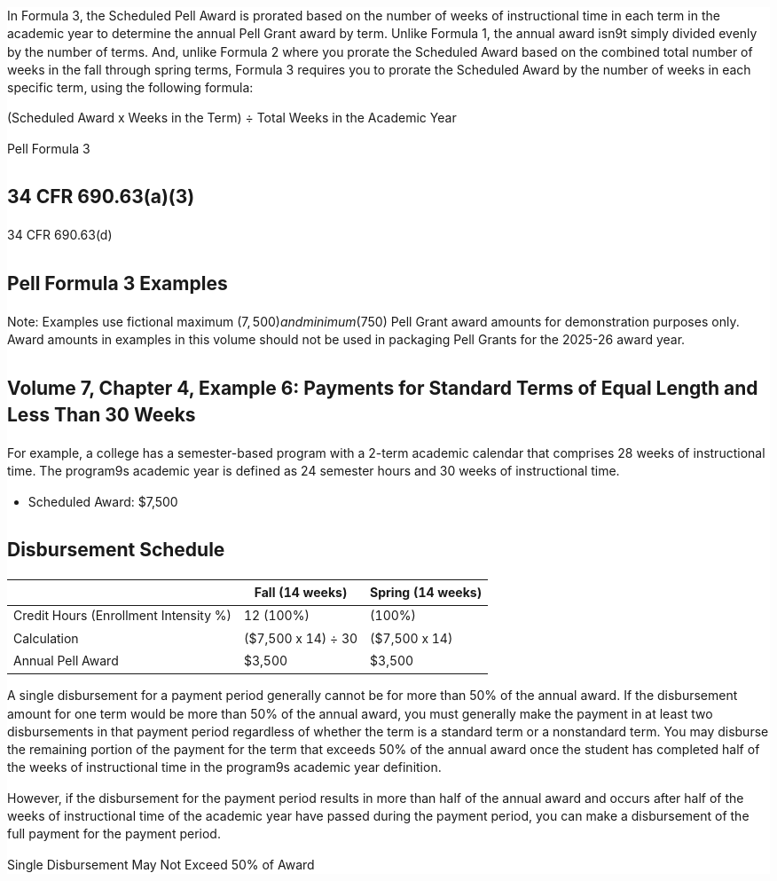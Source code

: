 In	Formula	3,	the	Scheduled	Pell	Award	is	prorated	based	on	the	number	of	weeks	of	instructional	time	in	each	term	in	the academic	year	to	determine	the	annual	Pell	Grant	award	by	term.	Unlike	Formula	1,	the	annual	award	isn9t	simply	divided evenly	by	the	number	of	terms.	And,	unlike	Formula	2	where	you	prorate	the	Scheduled	Award	based	on	the	combined total	number	of	weeks	in	the	fall	through	spring	terms,	Formula	3	requires	you	to	prorate	the	Scheduled	Award	by	the number	of	weeks	in	each	specific	term,	using	the	following	formula:

(Scheduled	Award	x	Weeks	in	the	Term)	÷	Total	Weeks	in	the	Academic	Year

Pell	Formula	3

## 34	CFR	690.63(a)(3)

34	CFR	690.63(d)

## Pell	Formula	3	Examples

Note: Examples	use	fictional	maximum	($7,500)	and	minimum	($750)	Pell	Grant	award	amounts	for demonstration	purposes	only.	Award	amounts	in	examples	in	this	volume	should	not	be	used	in	packaging	Pell Grants	for	the	2025-26	award	year.

## Volume	7,	Chapter	4,	Example	6:	Payments	for	Standard	Terms	of	Equal	Length	and	Less	Than	30 Weeks

For	example,	a	college	has	a	semester-based	program	with	a	2-term	academic	calendar	that	comprises	28	weeks of	instructional	time.	The	program9s	academic	year	is	defined	as	24	semester	hours	and	30	weeks	of	instructional time.

- Scheduled	Award:	$7,500

## Disbursement	Schedule

|                                       | Fall (14 weeks)    | Spring (14 weeks)   |
|---------------------------------------|--------------------|---------------------|
| Credit Hours (Enrollment Intensity %) | 12 (100%)          | (100%)              |
| Calculation                           | ($7,500 x 14) ÷ 30 | ($7,500 x 14)       |
| Annual Pell Award                     | $3,500             | $3,500              |

A	single	disbursement	for	a	payment	period	generally	cannot	be	for	more	than	50%	of	the	annual	award.	If	the disbursement	amount	for	one	term	would	be	more	than	50%	of	the	annual	award,	you	must	generally	make	the payment	in	at	least	two	disbursements	in	that	payment	period	regardless	of	whether	the	term	is	a	standard	term or	a	nonstandard	term.	You	may	disburse	the	remaining	portion	of	the	payment	for	the	term	that	exceeds	50%	of the	annual	award	once	the	student	has	completed	half	of	the	weeks	of	instructional	time	in	the	program9s academic	year	definition.

However,	if	the	disbursement	for	the	payment	period	results	in	more	than	half	of	the	annual	award	and	occurs after	half	of	the	weeks	of	instructional	time	of	the	academic	year	have	passed	during	the	payment	period,	you	can make	a	disbursement	of	the	full	payment	for	the	payment	period.

Single	Disbursement	May	Not	Exceed	50%	of	Award
